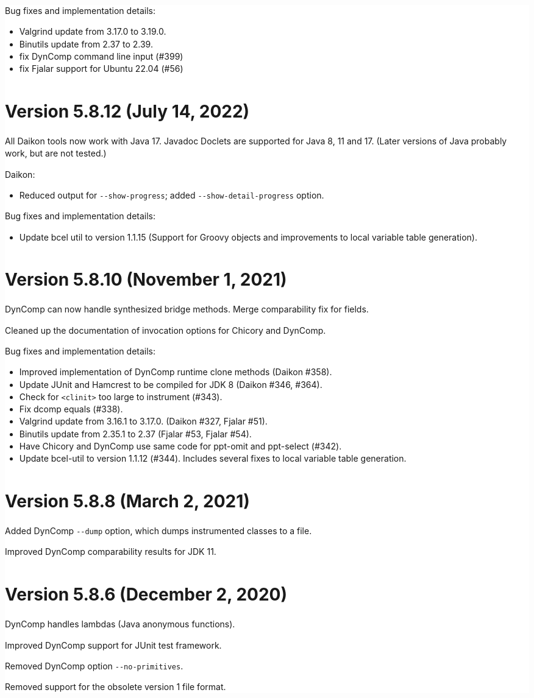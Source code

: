 Bug fixes and implementation details:

* Valgrind update from 3.17.0 to 3.19.0.
* Binutils update from 2.37 to 2.39.
* fix DynComp command line input (#399)
* fix Fjalar support for Ubuntu 22.04 (#56)

Version 5.8.12 (July 14, 2022)
==============================

All Daikon tools now work with Java 17.
Javadoc Doclets are supported for Java 8, 11 and 17.
(Later versions of Java probably work, but are not tested.)

Daikon:

* Reduced output for `--show-progress`; added `--show-detail-progress` option.

Bug fixes and implementation details:

* Update bcel util to version 1.1.15 (Support for Groovy objects and
  improvements to local variable table generation).

Version 5.8.10 (November 1, 2021)
=================================

DynComp can now handle synthesized bridge methods.
Merge comparability fix for fields.

Cleaned up the documentation of invocation options for Chicory and DynComp.

Bug fixes and implementation details:

* Improved implementation of DynComp runtime clone methods (Daikon #358).
* Update JUnit and Hamcrest to be compiled for JDK 8 (Daikon #346, #364).
* Check for `<clinit>` too large to instrument (#343).
* Fix dcomp equals (#338).
* Valgrind update from 3.16.1 to 3.17.0. (Daikon #327, Fjalar #51).
* Binutils update from 2.35.1 to 2.37 (Fjalar #53, Fjalar #54).
* Have Chicory and DynComp use same code for ppt-omit and ppt-select (#342).
* Update bcel-util to version 1.1.12 (#344).
  Includes several fixes to local variable table generation.

Version 5.8.8 (March 2, 2021)
=============================

Added DynComp `--dump` option, which dumps instrumented classes to a file.

Improved DynComp comparability results for JDK 11.

Version 5.8.6 (December 2, 2020)
================================

DynComp handles lambdas (Java anonymous functions).

Improved DynComp support for JUnit test framework.

Removed DynComp option `--no-primitives`.

Removed support for the obsolete version 1 file format.
